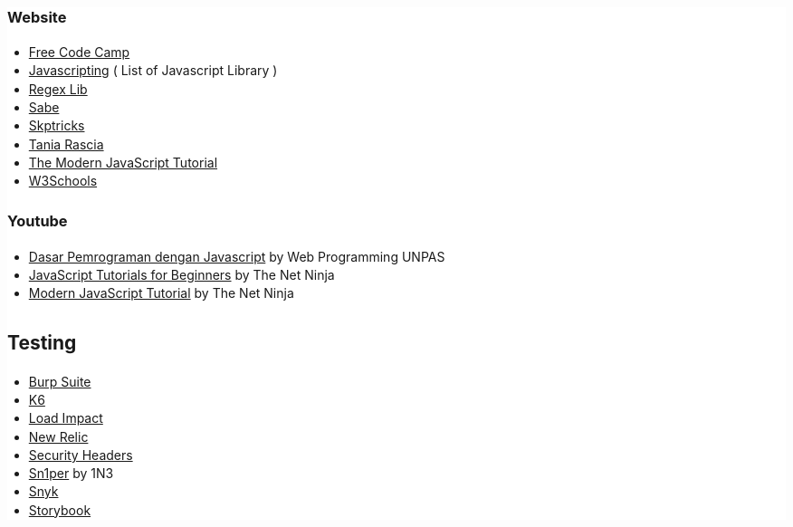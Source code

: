 ### Website

* [Free Code Camp](https://www.freecodecamp.org)
* [Javascripting](https://www.javascripting.com) \( List of Javascript Library \)
* [Regex Lib](http://regexlib.com)
* [Sabe](https://sabe.io/classes/javascript)
* [Skptricks](https://www.skptricks.com/search/label/javascript)
* [Tania Rascia](https://www.taniarascia.com/blog/)
* [The Modern JavaScript Tutorial](https://javascript.info)
* [W3Schools](https://www.w3schools.com/jsref/default.asp)

### Youtube

* [Dasar Pemrograman dengan Javascript](https://www.youtube.com/playlist?list=PLFIM0718LjIWXagluzROrA-iBY9eeUt4w) by Web Programming UNPAS
* [JavaScript Tutorials for Beginners](https://www.youtube.com/playlist?list=PL4cUxeGkcC9i9Ae2D9Ee1RvylH38dKuET) by The Net Ninja
* [Modern JavaScript Tutorial](https://www.youtube.com/playlist?list=PL4cUxeGkcC9haFPT7J25Q9GRB_ZkFrQAc) by The Net Ninja

## Testing

* [Burp Suite](https://portswigger.net/burp)
* [K6](https://k6.io)
* [Load Impact](https://loadimpact.com)
* [New Relic](https://newrelic.com)
* [Security Headers](https://securityheaders.com)
* [Sn1per](https://github.com/1N3/Sn1per) by 1N3
* [Snyk](https://snyk.io)
* [Storybook](https://storybook.js.org)

